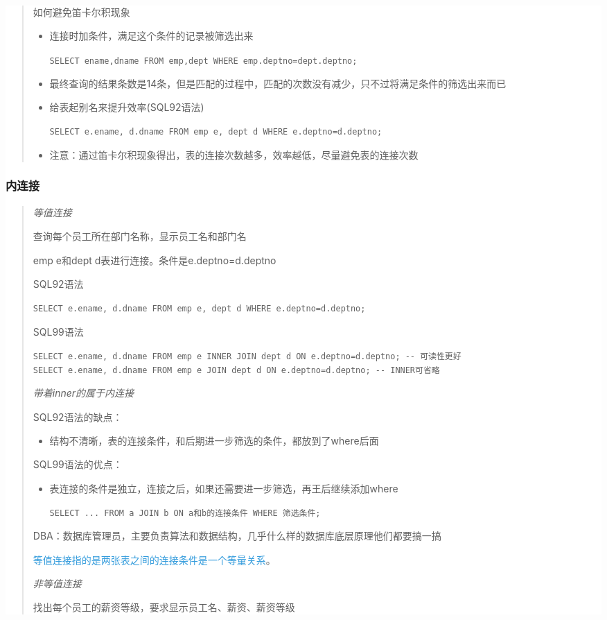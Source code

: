 >
> 如何避免笛卡尔积现象
>
> - 连接时加条件，满足这个条件的记录被筛选出来
>
>   ```mysql
>   SELECT ename,dname FROM emp,dept WHERE emp.deptno=dept.deptno;
>   ```
>
> - 最终查询的结果条数是14条，但是匹配的过程中，匹配的次数没有减少，只不过将满足条件的筛选出来而已
>
> - 给表起别名来提升效率(SQL92语法)
>
>   ```mysql
>   SELECT e.ename, d.dname FROM emp e, dept d WHERE e.deptno=d.deptno;
>   ```
>
> - 注意：通过笛卡尔积现象得出，表的连接次数越多，效率越低，尽量避免表的连接次数
>

### 内连接

> *等值连接*
>
> 查询每个员工所在部门名称，显示员工名和部门名
>
> emp e和dept d表进行连接。条件是e.deptno=d.deptno
>
> SQL92语法
>
> ```mysql
> SELECT e.ename, d.dname FROM emp e, dept d WHERE e.deptno=d.deptno;
> ```
>
> SQL99语法
>
> ```mysql
> SELECT e.ename, d.dname FROM emp e INNER JOIN dept d ON e.deptno=d.deptno; -- 可读性更好
> SELECT e.ename, d.dname FROM emp e JOIN dept d ON e.deptno=d.deptno; -- INNER可省略
> ```
>
> *带着inner的属于内连接*
>
> SQL92语法的缺点：
>
> - 结构不清晰，表的连接条件，和后期进一步筛选的条件，都放到了where后面 
>
> SQL99语法的优点：
>
> - 表连接的条件是独立，连接之后，如果还需要进一步筛选，再王后继续添加where
>
>   ```mysql
>   SELECT ... FROM a JOIN b ON a和b的连接条件 WHERE 筛选条件;
>   ```
>
> DBA：数据库管理员，主要负责算法和数据结构，几乎什么样的数据库底层原理他们都要搞一搞
>
> <span style="color: #329BDC;">等值连接指的是两张表之间的连接条件是一个等量关系</span>。
>
> *非等值连接*
>
> 找出每个员工的薪资等级，要求显示员工名、薪资、薪资等级
>
> ```mysql